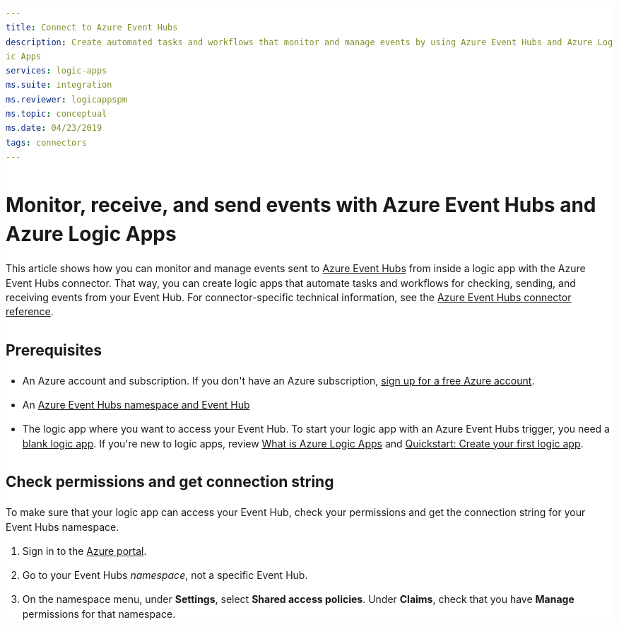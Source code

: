 ```yaml
---
title: Connect to Azure Event Hubs
description: Create automated tasks and workflows that monitor and manage events by using Azure Event Hubs and Azure Logic Apps
services: logic-apps
ms.suite: integration
ms.reviewer: logicappspm
ms.topic: conceptual
ms.date: 04/23/2019
tags: connectors
---
```


# Monitor, receive, and send events with Azure Event Hubs and Azure Logic Apps

This article shows how you can monitor and manage events sent to 
[Azure Event Hubs](../event-hubs/event-hubs-about.md) 
from inside a logic app with the Azure Event Hubs connector. 
That way, you can create logic apps that automate tasks and workflows 
for checking, sending, and receiving events from your Event Hub. 
For connector-specific technical information, see the 
[Azure Event Hubs connector reference](/connectors/eventhubs/)</a>.

## Prerequisites

* An Azure account and subscription. If you don't have an Azure subscription, 
[sign up for a free Azure account](https://azure.microsoft.com/free/). 

* An [Azure Event Hubs namespace and Event Hub](../event-hubs/event-hubs-create.md)

* The logic app where you want to access your Event Hub. 
To start your logic app with an Azure Event Hubs trigger, you need a 
[blank logic app](../logic-apps/quickstart-create-first-logic-app-workflow.md).
If you're new to logic apps, review 
[What is Azure Logic Apps](../logic-apps/logic-apps-overview.md) 
and [Quickstart: Create your first logic app](../logic-apps/quickstart-create-first-logic-app-workflow.md).

<a name="permissions-connection-string"></a>

## Check permissions and get connection string

To make sure that your logic app can access your Event Hub, 
check your permissions and get the connection 
string for your Event Hubs namespace.

1. Sign in to the [Azure portal](https://portal.azure.com).

1. Go to your Event Hubs *namespace*, not a specific Event Hub. 

1. On the namespace menu, under **Settings**, select **Shared access policies**. 
Under **Claims**, check that you have **Manage** permissions for that namespace.
